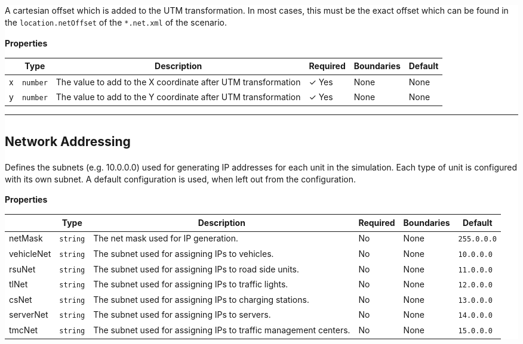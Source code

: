 A cartesian offset which is added to the UTM transformation. In most cases, this must be the exact offset which can be found in the `location.netOffset` of the `*.net.xml` of the scenario.

**Properties**

|   |Type|Description|Required|Boundaries|Default|
|---|---|---|---|---|---|
|x|`number`|The value to add to the X coordinate after UTM transformation| &#10003; Yes|None|None|
|y|`number`|The value to add to the Y coordinate after UTM transformation| &#10003; Yes|None|None|



---------------------------------------
<a name="reference-network"></a>
## Network Addressing

Defines the subnets (e.g. 10.0.0.0) used for generating IP addresses for each unit in the simulation. Each type of unit is configured with its own subnet. A default configuration is used, when left out from the configuration.

**Properties**

|   |Type|Description|Required|Boundaries|Default|
|---|---|---|---|---|---|
|netMask|`string`|The net mask used for IP generation.|No|None|`255.0.0.0`|
|vehicleNet|`string`|The subnet used for assigning IPs to vehicles.|No|None|`10.0.0.0`|
|rsuNet|`string`|The subnet used for assigning IPs to road side units.|No|None|`11.0.0.0`|
|tlNet|`string`|The subnet used for assigning IPs to traffic lights.|No|None|`12.0.0.0`|
|csNet|`string`|The subnet used for assigning IPs to charging stations.|No|None|`13.0.0.0`|
|serverNet|`string`|The subnet used for assigning IPs to servers.|No|None|`14.0.0.0`|
|tmcNet|`string`|The subnet used for assigning IPs to traffic management centers.|No|None|`15.0.0.0`|

